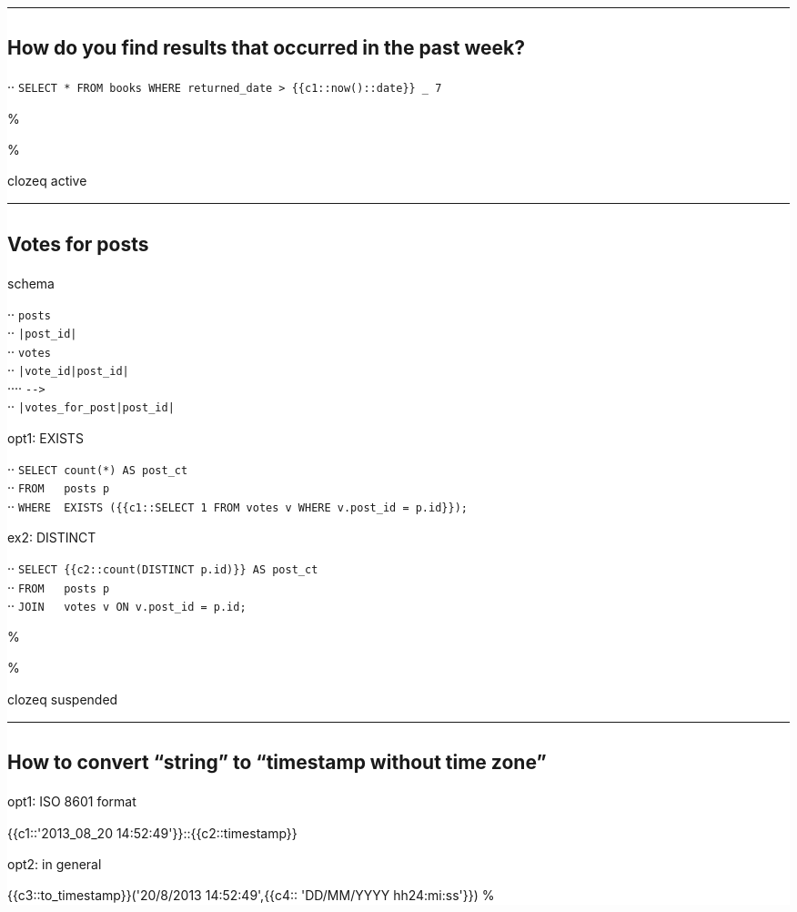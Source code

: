___

## How do you find results that occurred in the past week?

··  `` SELECT * FROM books WHERE returned_date > {{c1::now()::date}} _ 7  `` <br>

%

%

clozeq
active

___

## Votes for posts

schema

··  `` posts  `` <br>
··  `` |post_id|  `` <br>
··  `` votes  `` <br>
··  `` |vote_id|post_id|  `` <br>
····  `` -->  `` <br>
··  `` |votes_for_post|post_id|  `` <br>

opt1: EXISTS

··  `` SELECT count(*) AS post_ct  `` <br>
··  `` FROM   posts p  `` <br>
··  `` WHERE  EXISTS ({{c1::SELECT 1 FROM votes v WHERE v.post_id = p.id}});  `` <br>

ex2: DISTINCT

··  `` SELECT {{c2::count(DISTINCT p.id)}} AS post_ct  `` <br>
··  `` FROM   posts p  `` <br>
··  `` JOIN   votes v ON v.post_id = p.id;  `` <br>

%

%

clozeq
suspended

___

## How to convert “string” to “timestamp without time zone”

opt1: ISO 8601 format

{{c1::'2013_08_20 14:52:49'}}::{{c2::timestamp}} 

opt2: in general

{{c3::to_timestamp}}('20/8/2013 14:52:49',{{c4:: 'DD/MM/YYYY hh24:mi:ss'}}) 
%
